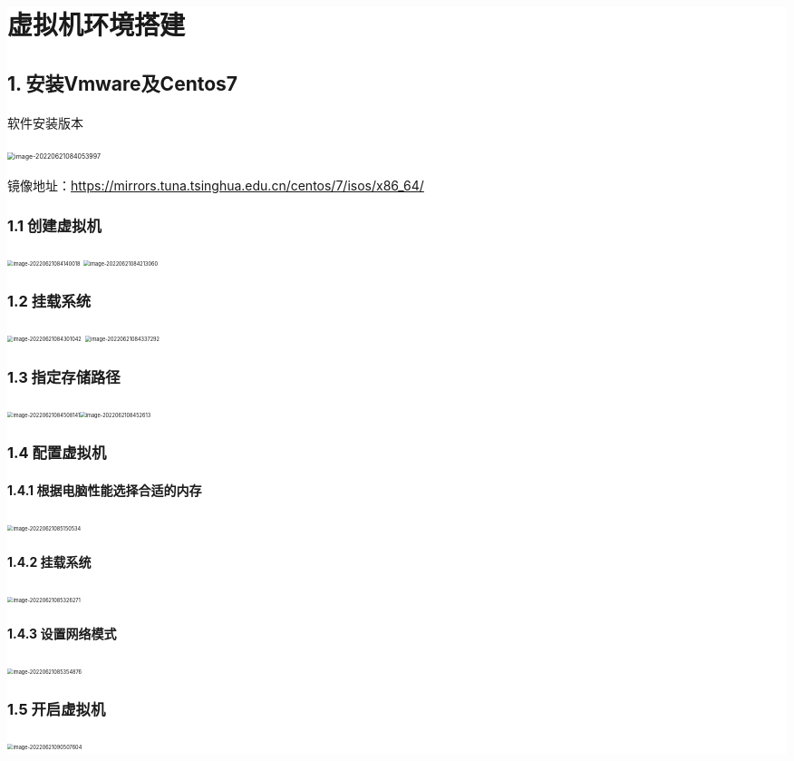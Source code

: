 # 虚拟机环境搭建

## 1. 安装Vmware及Centos7

软件安装版本

<img src="G:\Note\image\image-20220621084053997.png" alt="image-20220621084053997" style="zoom:50%;" />

镜像地址：https://mirrors.tuna.tsinghua.edu.cn/centos/7/isos/x86_64/

### 1.1 创建虚拟机

<img src="G:\Note\image\image-20220621084140018.png" alt="image-20220621084140018" style="zoom:40%;" />



<img src="G:\Note\image\image-20220621084213060.png" alt="image-20220621084213060" style="zoom:40%;" />

### 1.2 挂载系统



<img src="G:\Note\image\image-20220621084301042.png" alt="image-20220621084301042" style="zoom:40%;" />

<img src="G:\Note\image\image-20220621084337292.png" alt="image-20220621084337292" style="zoom:40%;" />

### 1.3 指定存储路径

<img src="G:\Note\image\image-20220621084508141.png" alt="image-20220621084508141" style="zoom: 40%;" /><img src="G:\Note\image\image-20220621084526134.png" alt="image-2022062108452613" style="zoom:40%;" />



### 1.4 配置虚拟机

#### 1.4.1 根据电脑性能选择合适的内存

<img src="G:\Note\image\image-20220621085150534.png" alt="image-20220621085150534" style="zoom:40%;" />

#### 1.4.2 挂载系统

<img src="G:\Note\image\image-20220621085326271.png" alt="image-20220621085326271" style="zoom:40%;" />

#### 1.4.3 设置网络模式

<img src="G:\Note\image\image-20220621085354876.png" alt="image-20220621085354876" style="zoom:40%;" />



### 1.5 开启虚拟机

<img src="G:\Note\image\image-20220621090507604.png" alt="image-20220621090507604" style="zoom:40%;" />
